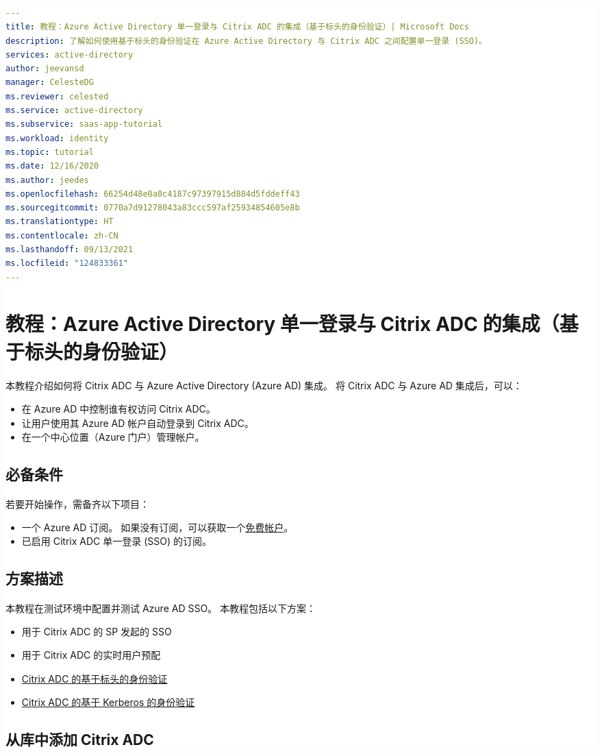```yaml
---
title: 教程：Azure Active Directory 单一登录与 Citrix ADC 的集成（基于标头的身份验证）| Microsoft Docs
description: 了解如何使用基于标头的身份验证在 Azure Active Directory 与 Citrix ADC 之间配置单一登录 (SSO)。
services: active-directory
author: jeevansd
manager: CelesteDG
ms.reviewer: celested
ms.service: active-directory
ms.subservice: saas-app-tutorial
ms.workload: identity
ms.topic: tutorial
ms.date: 12/16/2020
ms.author: jeedes
ms.openlocfilehash: 66254d48e0a8c4187c97397915d884d5fddeff43
ms.sourcegitcommit: 0770a7d91278043a83ccc597af25934854605e8b
ms.translationtype: HT
ms.contentlocale: zh-CN
ms.lasthandoff: 09/13/2021
ms.locfileid: "124833361"
---
```

# <a name="tutorial-azure-active-directory-single-sign-on-integration-with-citrix-adc-header-based-authentication"></a>教程：Azure Active Directory 单一登录与 Citrix ADC 的集成（基于标头的身份验证）

本教程介绍如何将 Citrix ADC 与 Azure Active Directory (Azure AD) 集成。 将 Citrix ADC 与 Azure AD 集成后，可以：

* 在 Azure AD 中控制谁有权访问 Citrix ADC。
* 让用户使用其 Azure AD 帐户自动登录到 Citrix ADC。
* 在一个中心位置（Azure 门户）管理帐户。

## <a name="prerequisites"></a>必备条件

若要开始操作，需备齐以下项目：

* 一个 Azure AD 订阅。 如果没有订阅，可以获取一个[免费帐户](https://azure.microsoft.com/free/)。
* 已启用 Citrix ADC 单一登录 (SSO) 的订阅。

## <a name="scenario-description"></a>方案描述

本教程在测试环境中配置并测试 Azure AD SSO。 本教程包括以下方案：

* 用于 Citrix ADC 的 SP 发起的 SSO

* 用于 Citrix ADC 的实时用户预配

* [Citrix ADC 的基于标头的身份验证](#publish-the-web-server)

* [Citrix ADC 的基于 Kerberos 的身份验证](citrix-netscaler-tutorial.md#publish-the-web-server)

## <a name="add-citrix-adc-from-the-gallery"></a>从库中添加 Citrix ADC
